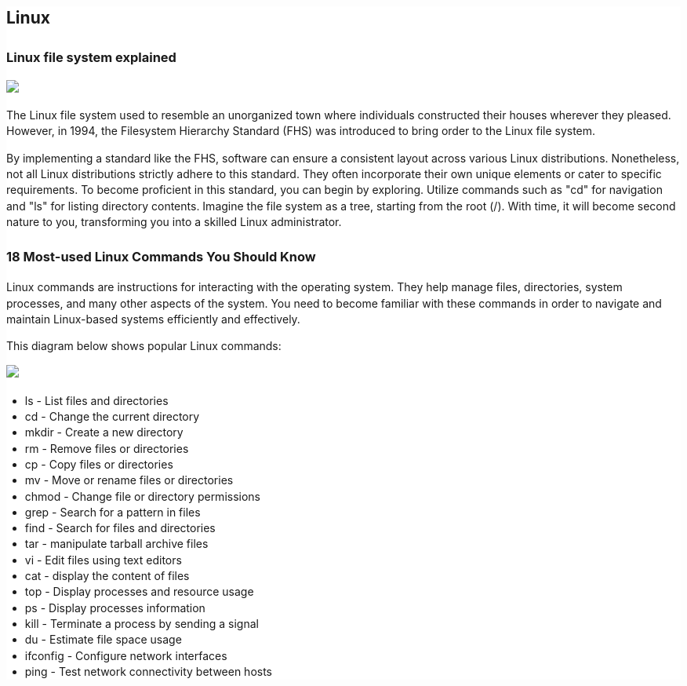 ## Linux

[](#linux)

### Linux file system explained

[](#linux-file-system-explained)

[![](/ByteByteGoHq/system-design-101/raw/main/images/linux-file-systems.jpg)](https://github.com/ByteByteGoHq/system-design-101/blob/main/images/linux-file-systems.jpg)

The Linux file system used to resemble an unorganized town where individuals constructed their houses wherever they pleased. However, in 1994, the Filesystem Hierarchy Standard (FHS) was introduced to bring order to the Linux file system.

By implementing a standard like the FHS, software can ensure a consistent layout across various Linux distributions. Nonetheless, not all Linux distributions strictly adhere to this standard. They often incorporate their own unique elements or cater to specific requirements. To become proficient in this standard, you can begin by exploring. Utilize commands such as "cd" for navigation and "ls" for listing directory contents. Imagine the file system as a tree, starting from the root (/). With time, it will become second nature to you, transforming you into a skilled Linux administrator.

### 18 Most-used Linux Commands You Should Know

[](#18-most-used-linux-commands-you-should-know)

Linux commands are instructions for interacting with the operating system. They help manage files, directories, system processes, and many other aspects of the system. You need to become familiar with these commands in order to navigate and maintain Linux-based systems efficiently and effectively.

This diagram below shows popular Linux commands:

[![](</ByteByteGoHq/system-design-101/raw/main/images/18 Most-Used Linux Commands You Should Know-01.jpeg>)](https://github.com/ByteByteGoHq/system-design-101/blob/main/images/18%20Most-Used%20Linux%20Commands%20You%20Should%20Know-01.jpeg)

* ls - List files and directories
* cd - Change the current directory
* mkdir - Create a new directory
* rm - Remove files or directories
* cp - Copy files or directories
* mv - Move or rename files or directories
* chmod - Change file or directory permissions
* grep - Search for a pattern in files
* find - Search for files and directories
* tar - manipulate tarball archive files
* vi - Edit files using text editors
* cat - display the content of files
* top - Display processes and resource usage
* ps - Display processes information
* kill - Terminate a process by sending a signal
* du - Estimate file space usage
* ifconfig - Configure network interfaces
* ping - Test network connectivity between hosts
